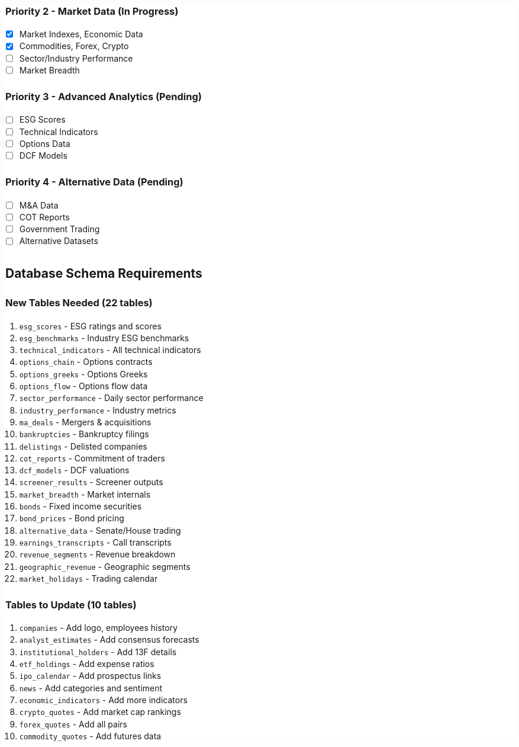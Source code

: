 ### Priority 2 - Market Data (In Progress)
- [x] Market Indexes, Economic Data
- [x] Commodities, Forex, Crypto
- [ ] Sector/Industry Performance
- [ ] Market Breadth

### Priority 3 - Advanced Analytics (Pending)
- [ ] ESG Scores
- [ ] Technical Indicators
- [ ] Options Data
- [ ] DCF Models

### Priority 4 - Alternative Data (Pending)
- [ ] M&A Data
- [ ] COT Reports
- [ ] Government Trading
- [ ] Alternative Datasets

## Database Schema Requirements

### New Tables Needed (22 tables)
1. `esg_scores` - ESG ratings and scores
2. `esg_benchmarks` - Industry ESG benchmarks
3. `technical_indicators` - All technical indicators
4. `options_chain` - Options contracts
5. `options_greeks` - Options Greeks
6. `options_flow` - Options flow data
7. `sector_performance` - Daily sector performance
8. `industry_performance` - Industry metrics
9. `ma_deals` - Mergers & acquisitions
10. `bankruptcies` - Bankruptcy filings
11. `delistings` - Delisted companies
12. `cot_reports` - Commitment of traders
13. `dcf_models` - DCF valuations
14. `screener_results` - Screener outputs
15. `market_breadth` - Market internals
16. `bonds` - Fixed income securities
17. `bond_prices` - Bond pricing
18. `alternative_data` - Senate/House trading
19. `earnings_transcripts` - Call transcripts
20. `revenue_segments` - Revenue breakdown
21. `geographic_revenue` - Geographic segments
22. `market_holidays` - Trading calendar

### Tables to Update (10 tables)
1. `companies` - Add logo, employees history
2. `analyst_estimates` - Add consensus forecasts
3. `institutional_holders` - Add 13F details
4. `etf_holdings` - Add expense ratios
5. `ipo_calendar` - Add prospectus links
6. `news` - Add categories and sentiment
7. `economic_indicators` - Add more indicators
8. `crypto_quotes` - Add market cap rankings
9. `forex_quotes` - Add all pairs
10. `commodity_quotes` - Add futures data

